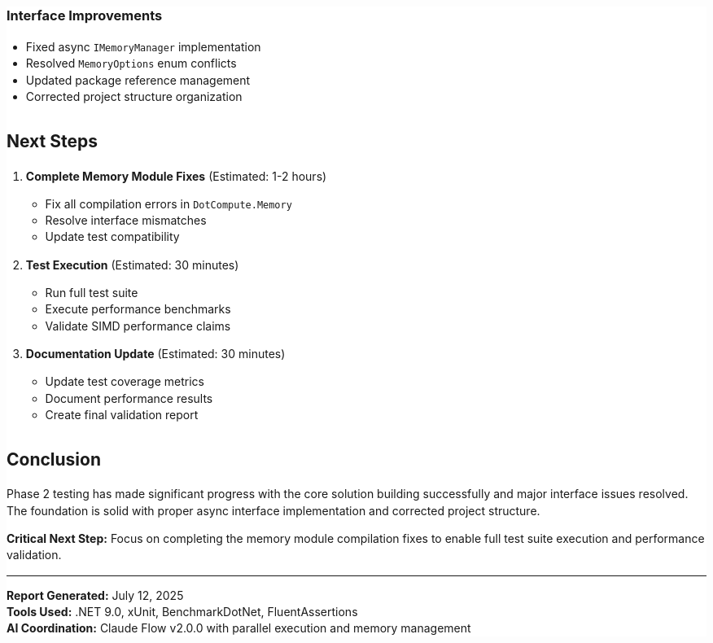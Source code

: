 ### Interface Improvements
- Fixed async `IMemoryManager` implementation
- Resolved `MemoryOptions` enum conflicts  
- Updated package reference management
- Corrected project structure organization

## Next Steps

1. **Complete Memory Module Fixes** (Estimated: 1-2 hours)
   - Fix all compilation errors in `DotCompute.Memory`
   - Resolve interface mismatches
   - Update test compatibility

2. **Test Execution** (Estimated: 30 minutes)
   - Run full test suite
   - Execute performance benchmarks
   - Validate SIMD performance claims

3. **Documentation Update** (Estimated: 30 minutes)
   - Update test coverage metrics
   - Document performance results
   - Create final validation report

## Conclusion

Phase 2 testing has made significant progress with the core solution building successfully and major interface issues resolved. The foundation is solid with proper async interface implementation and corrected project structure. 

**Critical Next Step:** Focus on completing the memory module compilation fixes to enable full test suite execution and performance validation.

---

**Report Generated:** July 12, 2025  
**Tools Used:** .NET 9.0, xUnit, BenchmarkDotNet, FluentAssertions  
**AI Coordination:** Claude Flow v2.0.0 with parallel execution and memory management